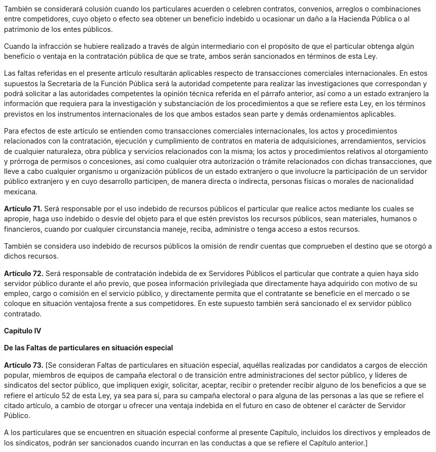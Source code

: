 También se considerará colusión cuando los particulares acuerden o celebren contratos, convenios, arreglos o combinaciones entre competidores, cuyo objeto o efecto sea obtener un beneficio indebido u ocasionar un daño a la Hacienda Pública o al patrimonio de los entes públicos.

Cuando la infracción se hubiere realizado a través de algún intermediario con el propósito de que el particular obtenga algún beneficio o ventaja en la contratación pública de que se trate, ambos serán sancionados en términos de esta Ley.

Las faltas referidas en el presente artículo resultarán aplicables respecto de transacciones comerciales internacionales. En estos supuestos la Secretaría de la Función Pública será la autoridad competente para realizar las investigaciones que correspondan y podrá solicitar a las autoridades competentes la opinión técnica referida en el párrafo anterior, así como a un estado extranjero la información que requiera para la investigación y substanciación de los procedimientos a que se refiere esta Ley, en los términos previstos en los instrumentos internacionales de los que ambos estados sean parte y demás ordenamientos aplicables.

Para efectos de este artículo se entienden como transacciones comerciales internacionales, los actos y procedimientos relacionados con la contratación, ejecución y cumplimiento de contratos en materia de adquisiciones, arrendamientos, servicios de cualquier naturaleza, obra pública y servicios relacionados con la misma; los actos y procedimientos relativos al otorgamiento y prórroga de permisos o concesiones, así como cualquier otra autorización o trámite relacionados con dichas transacciones, que lleve a cabo cualquier organismo u organización públicos de un estado extranjero o que involucre la participación de un servidor público extranjero y en cuyo desarrollo participen, de manera directa o indirecta, personas físicas o morales de nacionalidad mexicana.

**Artículo 71.** Será responsable por el uso indebido de recursos públicos el particular que realice actos mediante los cuales se apropie, haga uso indebido o desvíe del objeto para el que estén previstos los recursos públicos, sean materiales, humanos o financieros, cuando por cualquier circunstancia maneje, reciba, administre o tenga acceso a estos recursos.

También se considera uso indebido de recursos públicos la omisión de rendir cuentas que comprueben el destino que se otorgó a dichos recursos.

**Artículo 72.** Será responsable de contratación indebida de ex Servidores Públicos el particular que contrate a quien haya sido servidor público durante el año previo, que posea información privilegiada que directamente haya adquirido con motivo de su empleo, cargo o comisión en el servicio público, y directamente permita que el contratante se beneficie en el mercado o se coloque en situación ventajosa frente a sus competidores. En este supuesto también será sancionado el ex servidor público contratado.

**Capítulo IV**

**De las Faltas de particulares en situación especial**

**Artículo 73.** \[Se consideran Faltas de particulares en situación especial, aquéllas realizadas por candidatos a cargos de elección popular, miembros de equipos de campaña electoral o de transición entre administraciones del sector público, y líderes de sindicatos del sector público, que impliquen exigir, solicitar, aceptar, recibir o pretender recibir alguno de los beneficios a que se refiere el artículo 52 de esta Ley, ya sea para sí, para su campaña electoral o para alguna de las personas a las que se refiere el citado artículo, a cambio de otorgar u ofrecer una ventaja indebida en el futuro en caso de obtener el carácter de Servidor Público.

A los particulares que se encuentren en situación especial conforme al presente Capítulo, incluidos los directivos y empleados de los sindicatos, podrán ser sancionados cuando incurran en las conductas a que se refiere el Capítulo anterior.\]
